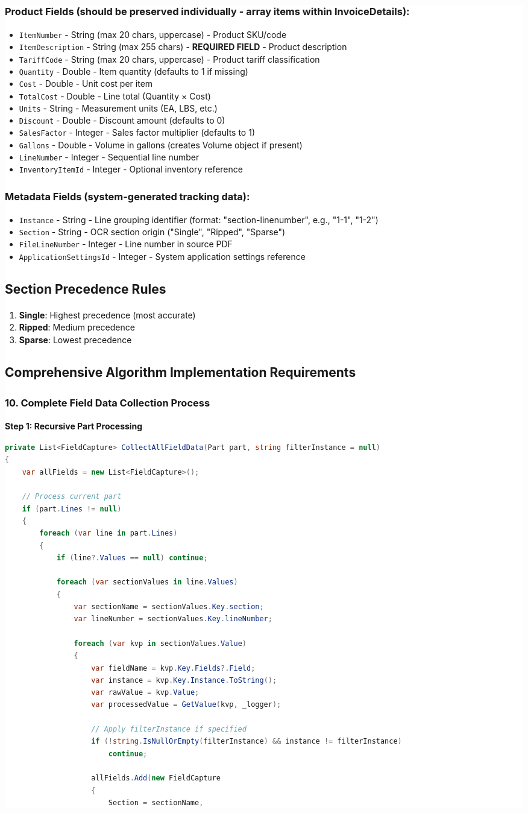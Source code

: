 ### Product Fields (should be preserved individually - array items within InvoiceDetails):
- `ItemNumber` - String (max 20 chars, uppercase) - Product SKU/code
- `ItemDescription` - String (max 255 chars) - **REQUIRED FIELD** - Product description
- `TariffCode` - String (max 20 chars, uppercase) - Product tariff classification
- `Quantity` - Double - Item quantity (defaults to 1 if missing)
- `Cost` - Double - Unit cost per item
- `TotalCost` - Double - Line total (Quantity × Cost)
- `Units` - String - Measurement units (EA, LBS, etc.)
- `Discount` - Double - Discount amount (defaults to 0)
- `SalesFactor` - Integer - Sales factor multiplier (defaults to 1)
- `Gallons` - Double - Volume in gallons (creates Volume object if present)
- `LineNumber` - Integer - Sequential line number
- `InventoryItemId` - Integer - Optional inventory reference

### Metadata Fields (system-generated tracking data):
- `Instance` - String - Line grouping identifier (format: "section-linenumber", e.g., "1-1", "1-2")
- `Section` - String - OCR section origin ("Single", "Ripped", "Sparse")
- `FileLineNumber` - Integer - Line number in source PDF
- `ApplicationSettingsId` - Integer - System application settings reference

## Section Precedence Rules
1. **Single**: Highest precedence (most accurate)
2. **Ripped**: Medium precedence  
3. **Sparse**: Lowest precedence

## Comprehensive Algorithm Implementation Requirements

### 10. Complete Field Data Collection Process

**Step 1: Recursive Part Processing**
```csharp
private List<FieldCapture> CollectAllFieldData(Part part, string filterInstance = null)
{
    var allFields = new List<FieldCapture>();
    
    // Process current part
    if (part.Lines != null)
    {
        foreach (var line in part.Lines)
        {
            if (line?.Values == null) continue;
            
            foreach (var sectionValues in line.Values)
            {
                var sectionName = sectionValues.Key.section;
                var lineNumber = sectionValues.Key.lineNumber;
                
                foreach (var kvp in sectionValues.Value)
                {
                    var fieldName = kvp.Key.Fields?.Field;
                    var instance = kvp.Key.Instance.ToString();
                    var rawValue = kvp.Value;
                    var processedValue = GetValue(kvp, _logger);
                    
                    // Apply filterInstance if specified
                    if (!string.IsNullOrEmpty(filterInstance) && instance != filterInstance)
                        continue;
                    
                    allFields.Add(new FieldCapture
                    {
                        Section = sectionName,
```
